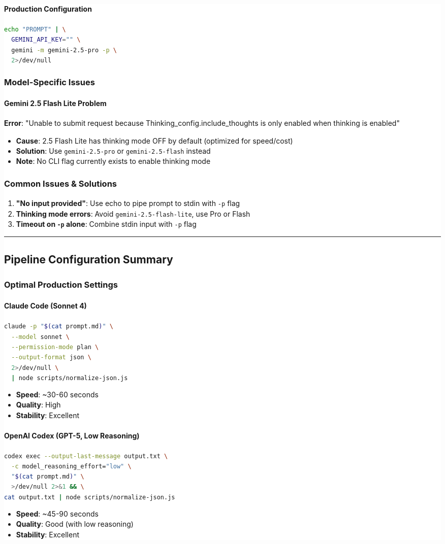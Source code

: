 #### Production Configuration
```bash
echo "PROMPT" | \
  GEMINI_API_KEY="" \
  gemini -m gemini-2.5-pro -p \
  2>/dev/null
```

### Model-Specific Issues

#### Gemini 2.5 Flash Lite Problem
**Error**: "Unable to submit request because Thinking_config.include_thoughts is only enabled when thinking is enabled"
- **Cause**: 2.5 Flash Lite has thinking mode OFF by default (optimized for speed/cost)
- **Solution**: Use `gemini-2.5-pro` or `gemini-2.5-flash` instead
- **Note**: No CLI flag currently exists to enable thinking mode

### Common Issues & Solutions
1. **"No input provided"**: Use echo to pipe prompt to stdin with `-p` flag
2. **Thinking mode errors**: Avoid `gemini-2.5-flash-lite`, use Pro or Flash
3. **Timeout on `-p` alone**: Combine stdin input with `-p` flag

---

## Pipeline Configuration Summary

### Optimal Production Settings

#### Claude Code (Sonnet 4)
```bash
claude -p "$(cat prompt.md)" \
  --model sonnet \
  --permission-mode plan \
  --output-format json \
  2>/dev/null \
  | node scripts/normalize-json.js
```
- **Speed**: ~30-60 seconds
- **Quality**: High
- **Stability**: Excellent

#### OpenAI Codex (GPT-5, Low Reasoning)
```bash
codex exec --output-last-message output.txt \
  -c model_reasoning_effort="low" \
  "$(cat prompt.md)" \
  >/dev/null 2>&1 && \
cat output.txt | node scripts/normalize-json.js
```
- **Speed**: ~45-90 seconds  
- **Quality**: Good (with low reasoning)
- **Stability**: Excellent
